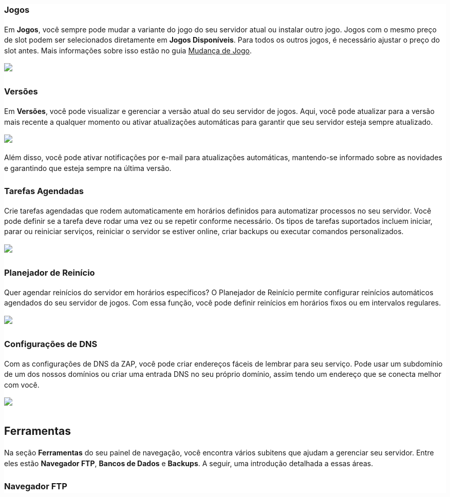 ### Jogos

Em **Jogos**, você sempre pode mudar a variante do jogo do seu servidor atual ou instalar outro jogo. Jogos com o mesmo preço de slot podem ser selecionados diretamente em **Jogos Disponíveis**. Para todos os outros jogos, é necessário ajustar o preço do slot antes. Mais informações sobre isso estão no guia [Mudança de Jogo](gameserver-gameswitch.md).

![](https://screensaver01.zap-hosting.com/index.php/s/xkkECw7o52fAMWk/preview)

### Versões

Em **Versões**, você pode visualizar e gerenciar a versão atual do seu servidor de jogos. Aqui, você pode atualizar para a versão mais recente a qualquer momento ou ativar atualizações automáticas para garantir que seu servidor esteja sempre atualizado.

![](https://screensaver01.zap-hosting.com/index.php/s/BH2JzyRHTeLdKHz/preview)

Além disso, você pode ativar notificações por e-mail para atualizações automáticas, mantendo-se informado sobre as novidades e garantindo que esteja sempre na última versão.

### Tarefas Agendadas

Crie tarefas agendadas que rodem automaticamente em horários definidos para automatizar processos no seu servidor. Você pode definir se a tarefa deve rodar uma vez ou se repetir conforme necessário. Os tipos de tarefas suportados incluem iniciar, parar ou reiniciar serviços, reiniciar o servidor se estiver online, criar backups ou executar comandos personalizados.

![](https://screensaver01.zap-hosting.com/index.php/s/P6DeWiRC3tDqG2z/preview)

### Planejador de Reinício

Quer agendar reinícios do servidor em horários específicos? O Planejador de Reinício permite configurar reinícios automáticos agendados do seu servidor de jogos. Com essa função, você pode definir reinícios em horários fixos ou em intervalos regulares.

![](https://screensaver01.zap-hosting.com/index.php/s/Y6WciDS7YP98P4m/preview)

### Configurações de DNS

Com as configurações de DNS da ZAP, você pode criar endereços fáceis de lembrar para seu serviço. Pode usar um subdomínio de um dos nossos domínios ou criar uma entrada DNS no seu próprio domínio, assim tendo um endereço que se conecta melhor com você.

![](https://screensaver01.zap-hosting.com/index.php/s/tM5FGTHRSbZA5rN/preview)

## Ferramentas

Na seção **Ferramentas** do seu painel de navegação, você encontra vários subitens que ajudam a gerenciar seu servidor. Entre eles estão **Navegador FTP**, **Bancos de Dados** e **Backups**. A seguir, uma introdução detalhada a essas áreas.

### Navegador FTP
